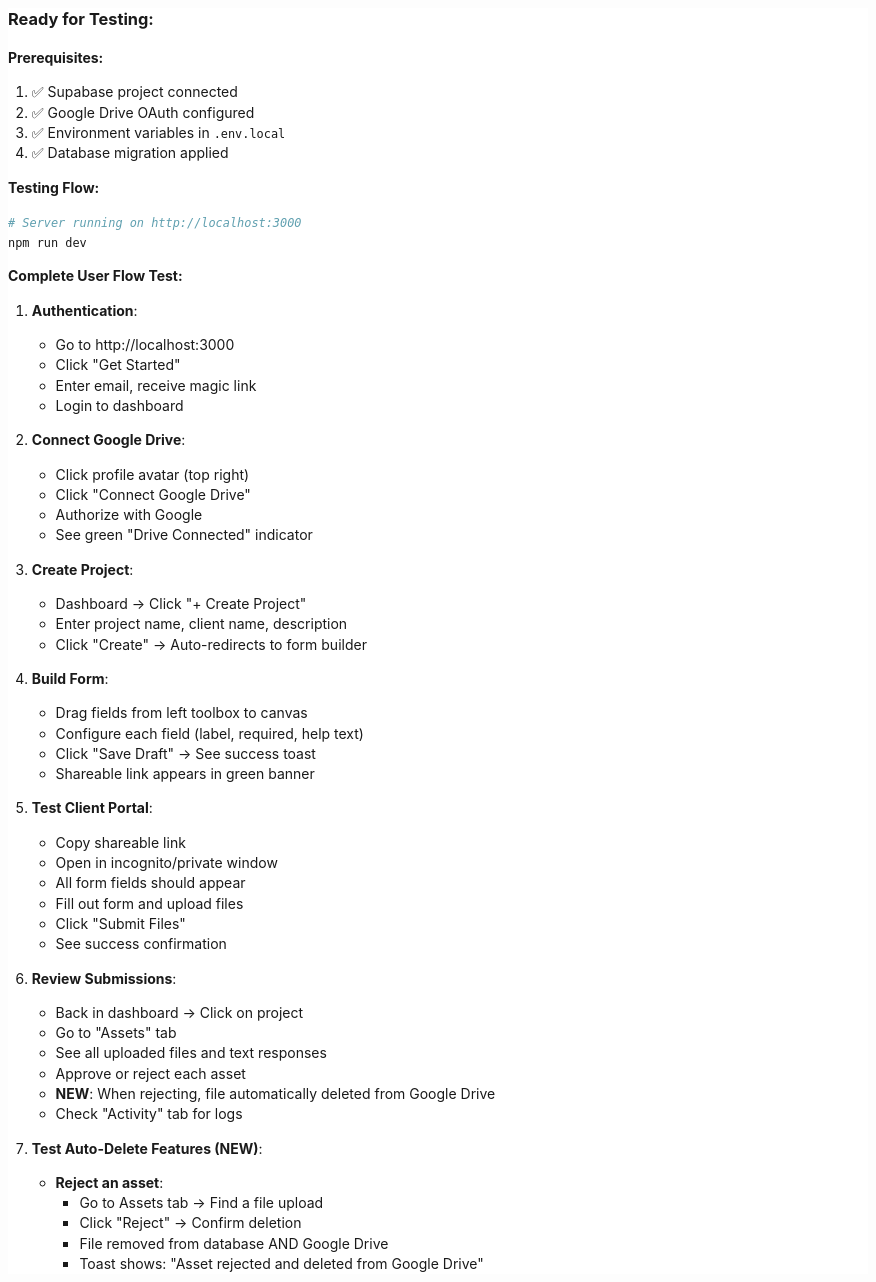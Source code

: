 ### Ready for Testing:
**Prerequisites:**
1. ✅ Supabase project connected
2. ✅ Google Drive OAuth configured
3. ✅ Environment variables in `.env.local`
4. ✅ Database migration applied

**Testing Flow:**
```bash
# Server running on http://localhost:3000
npm run dev
```

**Complete User Flow Test:**
1. **Authentication**:
   - Go to http://localhost:3000
   - Click "Get Started"
   - Enter email, receive magic link
   - Login to dashboard

2. **Connect Google Drive**:
   - Click profile avatar (top right)
   - Click "Connect Google Drive"
   - Authorize with Google
   - See green "Drive Connected" indicator

3. **Create Project**:
   - Dashboard → Click "+ Create Project"
   - Enter project name, client name, description
   - Click "Create" → Auto-redirects to form builder

4. **Build Form**:
   - Drag fields from left toolbox to canvas
   - Configure each field (label, required, help text)
   - Click "Save Draft" → See success toast
   - Shareable link appears in green banner

5. **Test Client Portal**:
   - Copy shareable link
   - Open in incognito/private window
   - All form fields should appear
   - Fill out form and upload files
   - Click "Submit Files"
   - See success confirmation

6. **Review Submissions**:
   - Back in dashboard → Click on project
   - Go to "Assets" tab
   - See all uploaded files and text responses
   - Approve or reject each asset
   - **NEW**: When rejecting, file automatically deleted from Google Drive
   - Check "Activity" tab for logs

7. **Test Auto-Delete Features (NEW)**:
   - **Reject an asset**:
     - Go to Assets tab → Find a file upload
     - Click "Reject" → Confirm deletion
     - File removed from database AND Google Drive
     - Toast shows: "Asset rejected and deleted from Google Drive"

